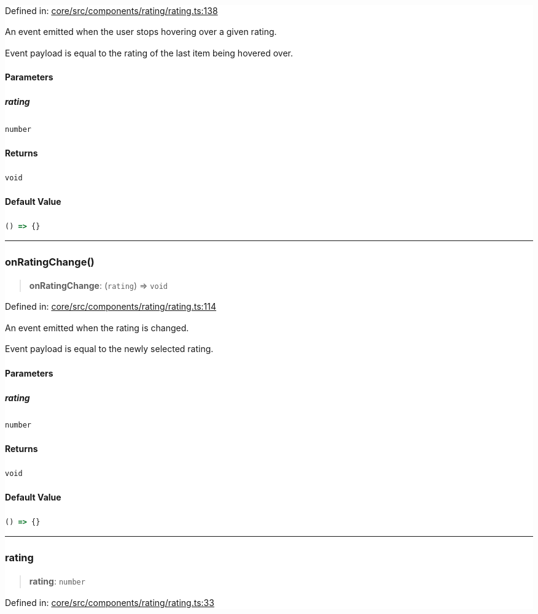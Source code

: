 Defined in: [core/src/components/rating/rating.ts:138](https://github.com/AmadeusITGroup/AgnosUI/blob/3df8d44a1da85741d035498580c79daeb79dde86/core/src/components/rating/rating.ts#L138)

An event emitted when the user stops hovering over a given rating.

Event payload is equal to the rating of the last item being hovered over.

#### Parameters

##### rating

`number`

#### Returns

`void`

#### Default Value

```ts
() => {}
```

***

### onRatingChange()

> **onRatingChange**: (`rating`) => `void`

Defined in: [core/src/components/rating/rating.ts:114](https://github.com/AmadeusITGroup/AgnosUI/blob/3df8d44a1da85741d035498580c79daeb79dde86/core/src/components/rating/rating.ts#L114)

An event emitted when the rating is changed.

Event payload is equal to the newly selected rating.

#### Parameters

##### rating

`number`

#### Returns

`void`

#### Default Value

```ts
() => {}
```

***

### rating

> **rating**: `number`

Defined in: [core/src/components/rating/rating.ts:33](https://github.com/AmadeusITGroup/AgnosUI/blob/3df8d44a1da85741d035498580c79daeb79dde86/core/src/components/rating/rating.ts#L33)
